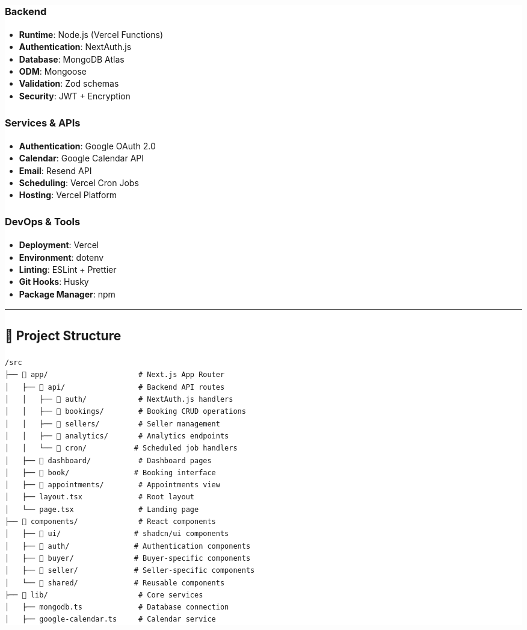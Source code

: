 </td>
<td valign="top">

### **Backend**
- **Runtime**: Node.js (Vercel Functions)
- **Authentication**: NextAuth.js
- **Database**: MongoDB Atlas
- **ODM**: Mongoose
- **Validation**: Zod schemas
- **Security**: JWT + Encryption

</td>
</tr>
<tr>
<td valign="top">

### **Services & APIs**
- **Authentication**: Google OAuth 2.0
- **Calendar**: Google Calendar API
- **Email**: Resend API
- **Scheduling**: Vercel Cron Jobs
- **Hosting**: Vercel Platform

</td>
<td valign="top">

### **DevOps & Tools**
- **Deployment**: Vercel
- **Environment**: dotenv
- **Linting**: ESLint + Prettier
- **Git Hooks**: Husky
- **Package Manager**: npm

</td>
</tr>
</table>

---

## 📁 Project Structure

```
/src
├── 📁 app/                     # Next.js App Router
│   ├── 📁 api/                 # Backend API routes
│   │   ├── 📁 auth/            # NextAuth.js handlers
│   │   ├── 📁 bookings/        # Booking CRUD operations
│   │   ├── 📁 sellers/         # Seller management
│   │   ├── 📁 analytics/       # Analytics endpoints
│   │   └── 📁 cron/           # Scheduled job handlers
│   ├── 📁 dashboard/           # Dashboard pages
│   ├── 📁 book/               # Booking interface
│   ├── 📁 appointments/        # Appointments view
│   ├── layout.tsx             # Root layout
│   └── page.tsx               # Landing page
├── 📁 components/              # React components
│   ├── 📁 ui/                 # shadcn/ui components
│   ├── 📁 auth/               # Authentication components
│   ├── 📁 buyer/              # Buyer-specific components
│   ├── 📁 seller/             # Seller-specific components
│   └── 📁 shared/             # Reusable components
├── 📁 lib/                     # Core services
│   ├── mongodb.ts             # Database connection
│   ├── google-calendar.ts     # Calendar service
```